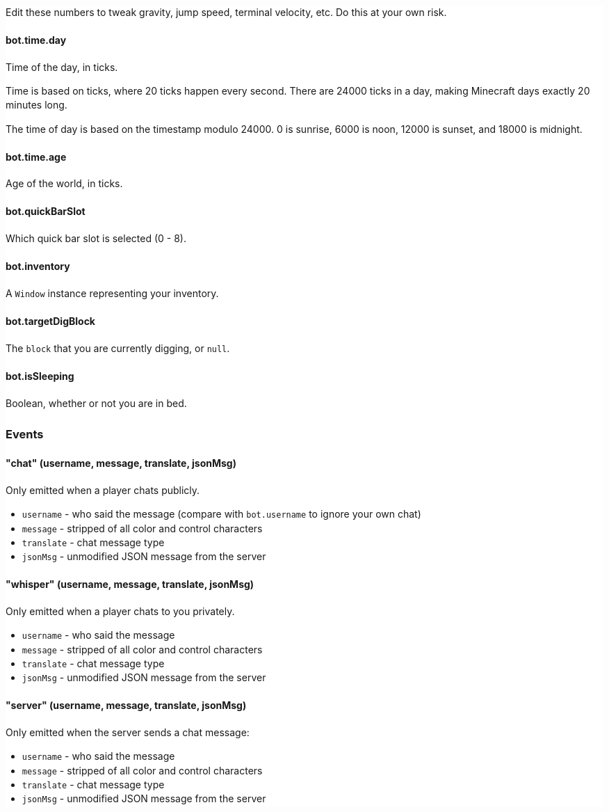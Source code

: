 Edit these numbers to tweak gravity, jump speed, terminal velocity, etc.
Do this at your own risk.

#### bot.time.day

Time of the day, in ticks.

Time is based on ticks, where 20 ticks happen every second. There are 24000
ticks in a day, making Minecraft days exactly 20 minutes long.

The time of day is based on the timestamp modulo 24000. 0 is sunrise, 6000
is noon, 12000 is sunset, and 18000 is midnight.

#### bot.time.age

Age of the world, in ticks.

#### bot.quickBarSlot

Which quick bar slot is selected (0 - 8).

#### bot.inventory

A `Window` instance representing your inventory.

#### bot.targetDigBlock

The `block` that you are currently digging, or `null`.

#### bot.isSleeping

Boolean, whether or not you are in bed.

### Events

#### "chat" (username, message, translate, jsonMsg)

Only emitted when a player chats publicly.

 * `username` - who said the message (compare with `bot.username` to ignore your own chat)
 * `message` - stripped of all color and control characters
 * `translate` - chat message type
 * `jsonMsg` - unmodified JSON message from the server

#### "whisper" (username, message, translate, jsonMsg)

Only emitted when a player chats to you privately.

 * `username` - who said the message
 * `message` - stripped of all color and control characters
 * `translate` - chat message type
 * `jsonMsg` - unmodified JSON message from the server

#### "server" (username, message, translate, jsonMsg)

Only emitted when the server sends a chat message:

 * `username` - who said the message
 * `message` - stripped of all color and control characters
 * `translate` - chat message type
 * `jsonMsg` - unmodified JSON message from the server
